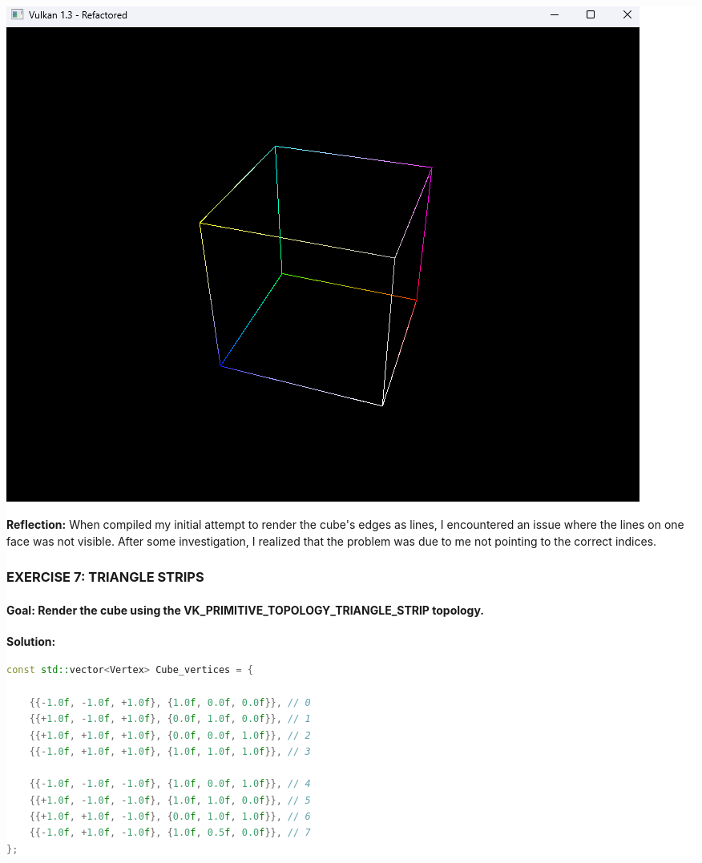 ![](images/ex6.png)

**Reflection:**
When compiled my initial attempt to render the cube's edges as lines, I encountered an issue where the lines
on one face was not visible. After some investigation, I realized that the problem was due to me not pointing to the correct indices.

### EXERCISE 7: TRIANGLE STRIPS
#### Goal: Render the cube using the VK_PRIMITIVE_TOPOLOGY_TRIANGLE_STRIP topology.

**Solution:**
```c++
const std::vector<Vertex> Cube_vertices = {

    {{-1.0f, -1.0f, +1.0f}, {1.0f, 0.0f, 0.0f}}, // 0
    {{+1.0f, -1.0f, +1.0f}, {0.0f, 1.0f, 0.0f}}, // 1
    {{+1.0f, +1.0f, +1.0f}, {0.0f, 0.0f, 1.0f}}, // 2
    {{-1.0f, +1.0f, +1.0f}, {1.0f, 1.0f, 1.0f}}, // 3

    {{-1.0f, -1.0f, -1.0f}, {1.0f, 0.0f, 1.0f}}, // 4
    {{+1.0f, -1.0f, -1.0f}, {1.0f, 1.0f, 0.0f}}, // 5
    {{+1.0f, +1.0f, -1.0f}, {0.0f, 1.0f, 1.0f}}, // 6
    {{-1.0f, +1.0f, -1.0f}, {1.0f, 0.5f, 0.0f}}, // 7
};
```
